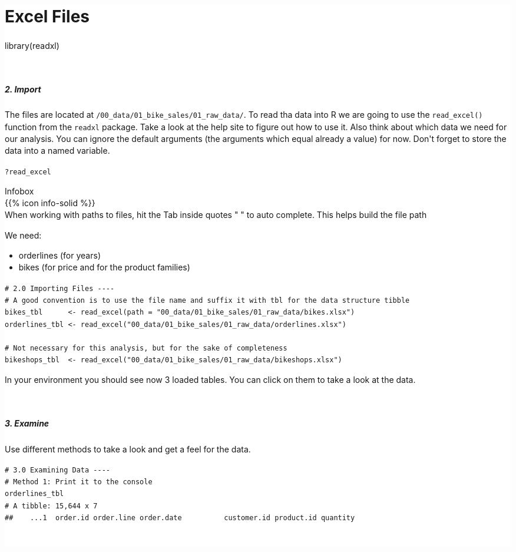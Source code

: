 # Excel Files
library(readxl)</code></pre>
</section></br>

##### 2. Import
The files are located at `/00_data/01_bike_sales/01_raw_data/`. To read tha data into R we are going to use the `read_excel()` function from the `readxl` package. Take a look at the help site to figure out how to use it. Also think about which data we need for our analysis. You can ignore the default arguments (the arguments which equal already a value) for now. Don't forget to store the data into a named variable.


<pre><code class="r">?read_excel</code></pre>



<div id="header">Infobox</div>
<div id="container">
  <div id="first">{{% icon info-solid %}}</div>
  <div id="second">When working with paths to files, hit the Tab inside quotes " " to auto complete. This helps build the file path</div>
  <div id="clear"></div>
</div>


<section class="hide">

We need: 

* orderlines (for years)
* bikes (for price and for the product families)

<pre><code class="r"># 2.0 Importing Files ----
# A good convention is to use the file name and suffix it with tbl for the data structure tibble
bikes_tbl      <- read_excel(path = "00_data/01_bike_sales/01_raw_data/bikes.xlsx")
orderlines_tbl <- read_excel("00_data/01_bike_sales/01_raw_data/orderlines.xlsx")

# Not necessary for this analysis, but for the sake of completeness
bikeshops_tbl  <- read_excel("00_data/01_bike_sales/01_raw_data/bikeshops.xlsx")
</code></pre>

In your environment you should see now 3 loaded tables. You can click on them to take a look at the data.

</section></br>


##### 3. Examine
Use different methods to take a look and get a feel for the data.


<section class="hide"><pre><code class="r"># 3.0 Examining Data ----
# Method 1: Print it to the console
orderlines_tbl
# A tibble: 15,644 x 7
##    ...1  order.id order.line order.date          customer.id product.id quantity